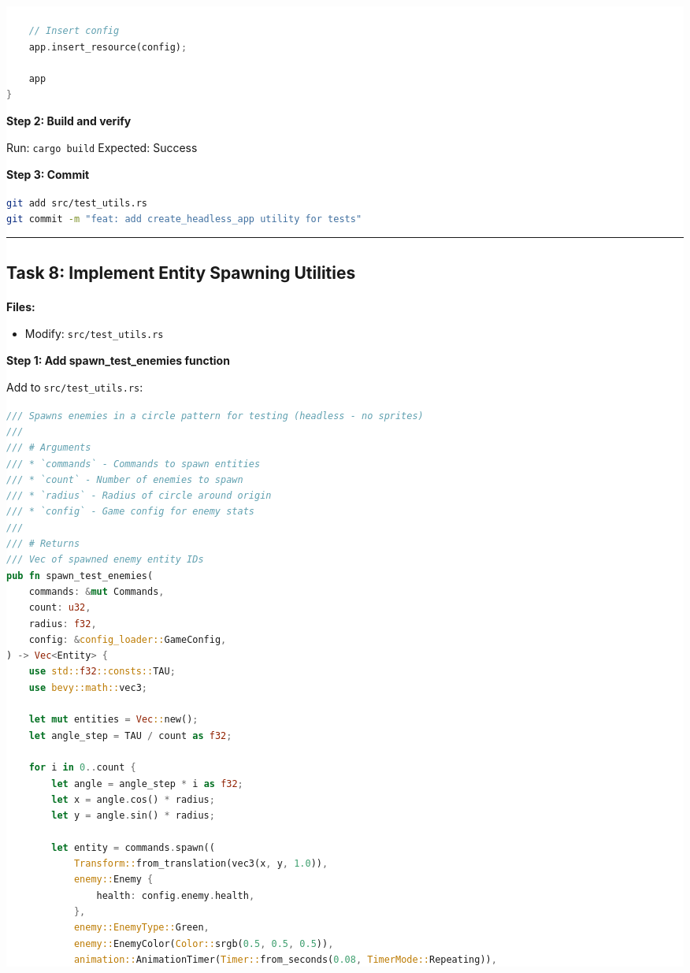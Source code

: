 ```rust

    // Insert config
    app.insert_resource(config);

    app
}
```

**Step 2: Build and verify**

Run: `cargo build`
Expected: Success

**Step 3: Commit**

```bash
git add src/test_utils.rs
git commit -m "feat: add create_headless_app utility for tests"
```

---

## Task 8: Implement Entity Spawning Utilities

**Files:**
- Modify: `src/test_utils.rs`

**Step 1: Add spawn_test_enemies function**

Add to `src/test_utils.rs`:

```rust
/// Spawns enemies in a circle pattern for testing (headless - no sprites)
///
/// # Arguments
/// * `commands` - Commands to spawn entities
/// * `count` - Number of enemies to spawn
/// * `radius` - Radius of circle around origin
/// * `config` - Game config for enemy stats
///
/// # Returns
/// Vec of spawned enemy entity IDs
pub fn spawn_test_enemies(
    commands: &mut Commands,
    count: u32,
    radius: f32,
    config: &config_loader::GameConfig,
) -> Vec<Entity> {
    use std::f32::consts::TAU;
    use bevy::math::vec3;

    let mut entities = Vec::new();
    let angle_step = TAU / count as f32;

    for i in 0..count {
        let angle = angle_step * i as f32;
        let x = angle.cos() * radius;
        let y = angle.sin() * radius;

        let entity = commands.spawn((
            Transform::from_translation(vec3(x, y, 1.0)),
            enemy::Enemy {
                health: config.enemy.health,
            },
            enemy::EnemyType::Green,
            enemy::EnemyColor(Color::srgb(0.5, 0.5, 0.5)),
            animation::AnimationTimer(Timer::from_seconds(0.08, TimerMode::Repeating)),
```